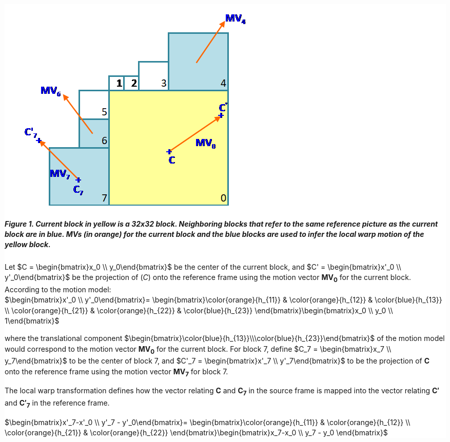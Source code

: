 ![local_warped_motion_fig1](./img/local_warped_motion_fig1.png)

##### Figure 1. Current block in yellow is a 32x32 block. Neighboring blocks that refer to the same reference picture as the current block are in blue. MVs (in orange) for the current block and the blue blocks are used to infer the local warp motion of the yellow block.

Let $`C = \begin{bmatrix}x_0 \\ y_0\end{bmatrix}`$ be the center of the current
block, and $`C' = \begin{bmatrix}x'_0 \\ y'_0\end{bmatrix}`$
be the projection of $`(C)`$ onto the reference frame using
the motion vector $`\mathbf{MV_0}`$ for the current block. According to the
motion model: \
$`\begin{bmatrix}x'_0 \\ y'_0\end{bmatrix}=
\begin{bmatrix}\color{orange}{h_{11}} & \color{orange}{h_{12}} & \color{blue}{h_{13}} \\ \color{orange}{h_{21}} & \color{orange}{h_{22}} & \color{blue}{h_{23}}
\end{bmatrix}\begin{bmatrix}x_0 \\ y_0 \\ 1\end{bmatrix}`$

where the translational component
$`\begin{bmatrix}\color{blue}{h_{13}}\\\color{blue}{h_{23}}\end{bmatrix}`$ of
the motion model would correspond to the motion vector $`\mathbf{MV_0}`$ for the
current block. For block 7, define $`C_7 = \begin{bmatrix}x_7 \\
y_7\end{bmatrix}`$ to be the center of block 7, and $`C'_7 = \begin{bmatrix}x'_7
\\ y'_7\end{bmatrix}`$ to be the projection of
$`\mathbf{C}`$ onto the reference frame using the motion vector $`\mathbf{MV_7}`$ for block 7.

The local warp transformation defines how the vector relating $`\mathbf{C}`$ and $`\mathbf{C_7}`$ in the source frame is mapped into the vector relating
$`\mathbf{C'}`$ and $`\mathbf{C'_7}`$ in the reference frame.

$`\begin{bmatrix}x'_7-x'_0 \\ y'_7 - y'_0\end{bmatrix}=
\begin{bmatrix}\color{orange}{h_{11}} & \color{orange}{h_{12}} \\
\color{orange}{h_{21}} & \color{orange}{h_{22}}
\end{bmatrix}\begin{bmatrix}x_7-x_0 \\ y_7 - y_0 \end{bmatrix}`$
